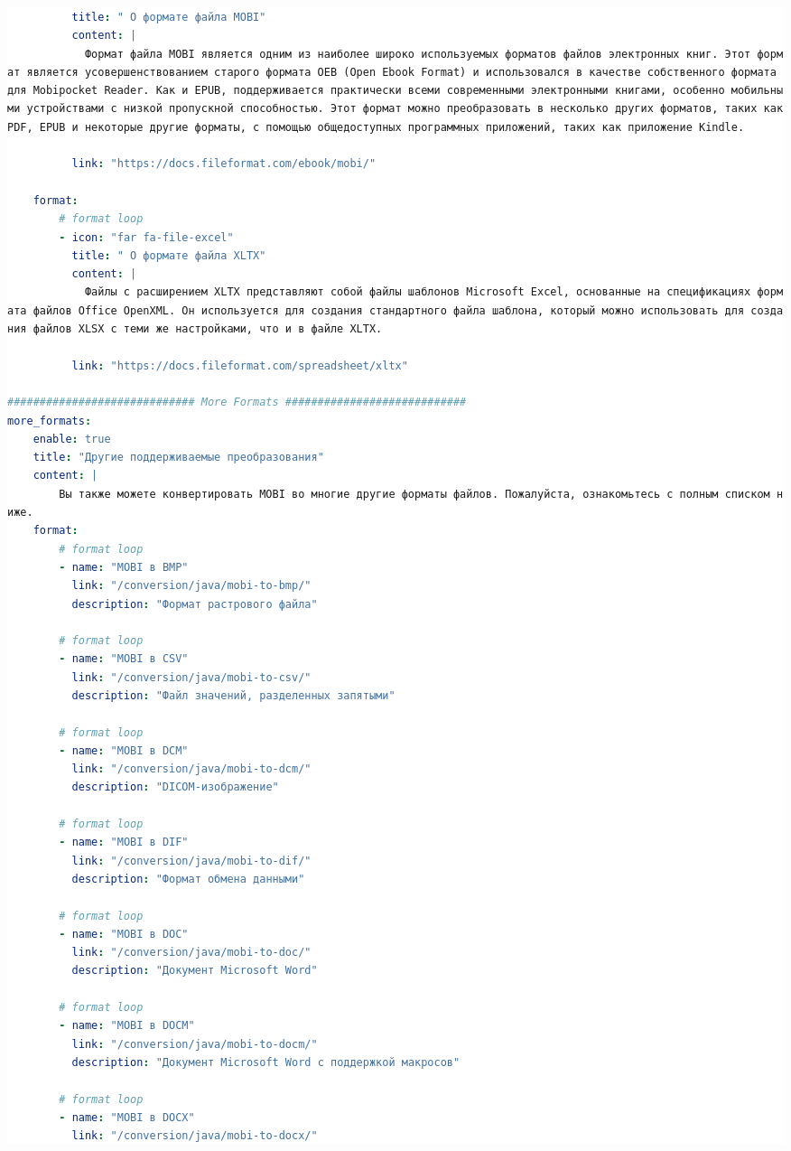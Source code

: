```yaml
          title: " О формате файла MOBI"
          content: |
            Формат файла MOBI является одним из наиболее широко используемых форматов файлов электронных книг. Этот формат является усовершенствованием старого формата OEB (Open Ebook Format) и использовался в качестве собственного формата для Mobipocket Reader. Как и EPUB, поддерживается практически всеми современными электронными книгами, особенно мобильными устройствами с низкой пропускной способностью. Этот формат можно преобразовать в несколько других форматов, таких как PDF, EPUB и некоторые другие форматы, с помощью общедоступных программных приложений, таких как приложение Kindle.

          link: "https://docs.fileformat.com/ebook/mobi/"

    format:
        # format loop
        - icon: "far fa-file-excel"
          title: " О формате файла XLTX"
          content: |
            Файлы с расширением XLTX представляют собой файлы шаблонов Microsoft Excel, основанные на спецификациях формата файлов Office OpenXML. Он используется для создания стандартного файла шаблона, который можно использовать для создания файлов XLSX с теми же настройками, что и в файле XLTX.

          link: "https://docs.fileformat.com/spreadsheet/xltx"

############################# More Formats ############################
more_formats:
    enable: true
    title: "Другие поддерживаемые преобразования"
    content: |
        Вы также можете конвертировать MOBI во многие другие форматы файлов. Пожалуйста, ознакомьтесь с полным списком ниже.
    format: 
        # format loop
        - name: "MOBI в BMP"
          link: "/conversion/java/mobi-to-bmp/"
          description: "Формат растрового файла"

        # format loop
        - name: "MOBI в CSV"
          link: "/conversion/java/mobi-to-csv/"
          description: "Файл значений, разделенных запятыми"

        # format loop
        - name: "MOBI в DCM"
          link: "/conversion/java/mobi-to-dcm/"
          description: "DICOM-изображение"

        # format loop
        - name: "MOBI в DIF"
          link: "/conversion/java/mobi-to-dif/"
          description: "Формат обмена данными"

        # format loop
        - name: "MOBI в DOC"
          link: "/conversion/java/mobi-to-doc/"
          description: "Документ Microsoft Word"

        # format loop
        - name: "MOBI в DOCM"
          link: "/conversion/java/mobi-to-docm/"
          description: "Документ Microsoft Word с поддержкой макросов"

        # format loop
        - name: "MOBI в DOCX"
          link: "/conversion/java/mobi-to-docx/"
```